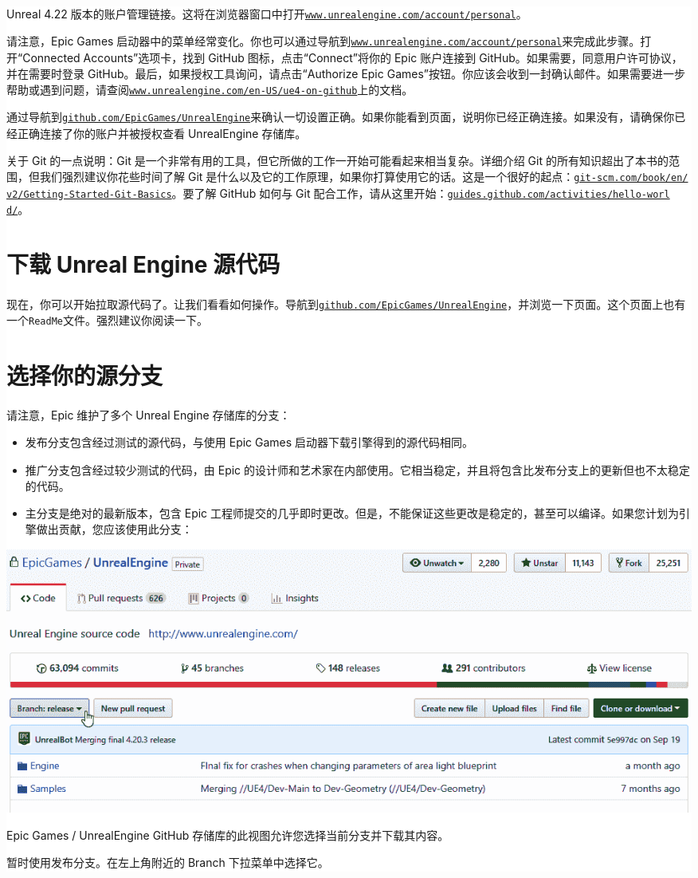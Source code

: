 Unreal 4.22 版本的账户管理链接。这将在浏览器窗口中打开[`www.unrealengine.com/account/personal`](https://www.unrealengine.com/account/personal)。

请注意，Epic Games 启动器中的菜单经常变化。你也可以通过导航到[`www.unrealengine.com/account/personal`](https://www.unrealengine.com/account/personal)来完成此步骤。打开“Connected Accounts”选项卡，找到 GitHub 图标，点击“Connect”将你的 Epic 账户连接到 GitHub。如果需要，同意用户许可协议，并在需要时登录 GitHub。最后，如果授权工具询问，请点击“Authorize Epic Games”按钮。你应该会收到一封确认邮件。如果需要进一步帮助或遇到问题，请查阅[`www.unrealengine.com/en-US/ue4-on-github`](https://www.unrealengine.com/en-US/ue4-on-github)上的文档。

通过导航到[`github.com/EpicGames/UnrealEngine`](https://github.com/EpicGames/UnrealEngine)来确认一切设置正确。如果你能看到页面，说明你已经正确连接。如果没有，请确保你已经正确连接了你的账户并被授权查看 UnrealEngine 存储库。

关于 Git 的一点说明：Git 是一个非常有用的工具，但它所做的工作一开始可能看起来相当复杂。详细介绍 Git 的所有知识超出了本书的范围，但我们强烈建议你花些时间了解 Git 是什么以及它的工作原理，如果你打算使用它的话。这是一个很好的起点：[`git-scm.com/book/en/v2/Getting-Started-Git-Basics`](https://git-scm.com/book/en/v2/Getting-Started-Git-Basics)。要了解 GitHub 如何与 Git 配合工作，请从这里开始：[`guides.github.com/activities/hello-world/`](https://guides.github.com/activities/hello-world/)。

# 下载 Unreal Engine 源代码

现在，你可以开始拉取源代码了。让我们看看如何操作。导航到[`github.com/EpicGames/UnrealEngine`](https://github.com/EpicGames/UnrealEngine)，并浏览一下页面。这个页面上也有一个`ReadMe`文件。强烈建议你阅读一下。

# 选择你的源分支

请注意，Epic 维护了多个 Unreal Engine 存储库的分支：

+   发布分支包含经过测试的源代码，与使用 Epic Games 启动器下载引擎得到的源代码相同。

+   推广分支包含经过较少测试的代码，由 Epic 的设计师和艺术家在内部使用。它相当稳定，并且将包含比发布分支上的更新但也不太稳定的代码。

+   主分支是绝对的最新版本，包含 Epic 工程师提交的几乎即时更改。但是，不能保证这些更改是稳定的，甚至可以编译。如果您计划为引擎做出贡献，您应该使用此分支：

![](img/1d3668a9-4ba9-4909-9acb-f7234dd141d3.png)

Epic Games / UnrealEngine GitHub 存储库的此视图允许您选择当前分支并下载其内容。

暂时使用发布分支。在左上角附近的 Branch 下拉菜单中选择它。
